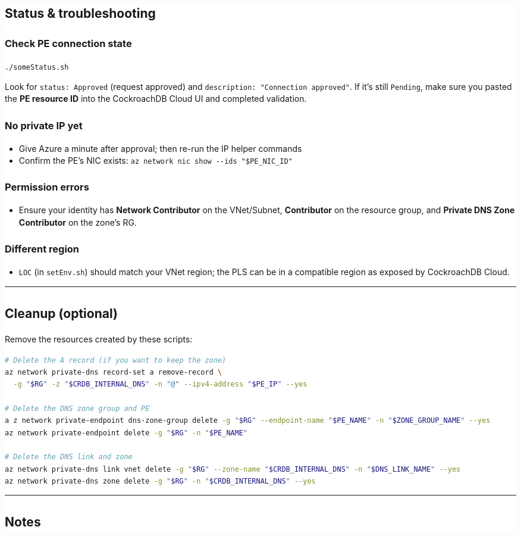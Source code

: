
## Status & troubleshooting

### Check PE connection state

```bash
./someStatus.sh
```

Look for `status: Approved` (request approved) and `description: "Connection approved"`. If it’s still `Pending`, make sure you pasted the **PE resource ID** into the CockroachDB Cloud UI and completed validation.

### No private IP yet

* Give Azure a minute after approval; then re-run the IP helper commands
* Confirm the PE’s NIC exists: `az network nic show --ids "$PE_NIC_ID"`

### Permission errors

* Ensure your identity has **Network Contributor** on the VNet/Subnet, **Contributor** on the resource group, and **Private DNS Zone Contributor** on the zone’s RG.

### Different region

* `LOC` (in `setEnv.sh`) should match your VNet region; the PLS can be in a compatible region as exposed by CockroachDB Cloud.

---

## Cleanup (optional)

Remove the resources created by these scripts:

```bash
# Delete the A record (if you want to keep the zone)
az network private-dns record-set a remove-record \
  -g "$RG" -z "$CRDB_INTERNAL_DNS" -n "@" --ipv4-address "$PE_IP" --yes

# Delete the DNS zone group and PE
a z network private-endpoint dns-zone-group delete -g "$RG" --endpoint-name "$PE_NAME" -n "$ZONE_GROUP_NAME" --yes
az network private-endpoint delete -g "$RG" -n "$PE_NAME"

# Delete the DNS link and zone
az network private-dns link vnet delete -g "$RG" --zone-name "$CRDB_INTERNAL_DNS" -n "$DNS_LINK_NAME" --yes
az network private-dns zone delete -g "$RG" -n "$CRDB_INTERNAL_DNS" --yes
```

---

## Notes
